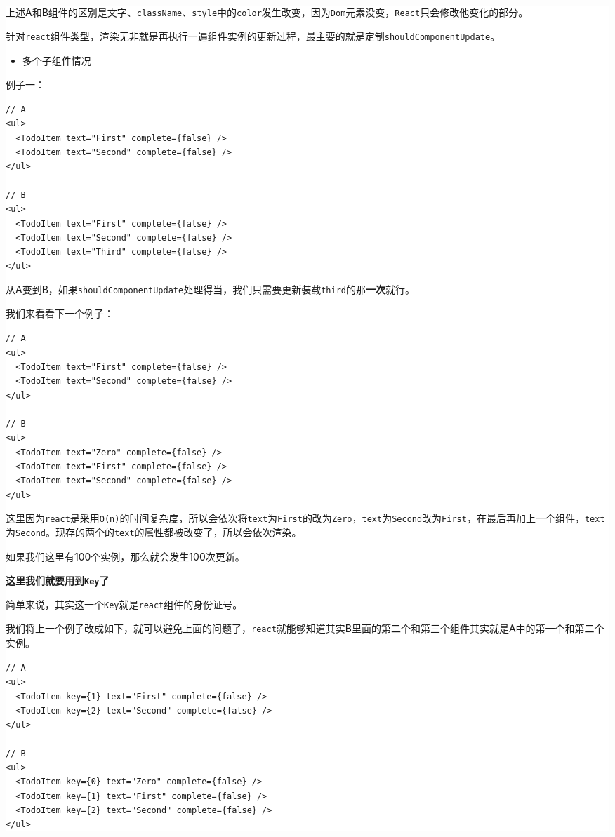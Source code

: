 上述A和B组件的区别是文字、`className`、`style`中的`color`发生改变，因为`Dom`元素没变，`React`只会修改他变化的部分。

针对`react`组件类型，渲染无非就是再执行一遍组件实例的更新过程，最主要的就是定制`shouldComponentUpdate`。

* 多个子组件情况

例子一：

```
// A
<ul>
  <TodoItem text="First" complete={false} />
  <TodoItem text="Second" complete={false} />
</ul>

// B
<ul>
  <TodoItem text="First" complete={false} />
  <TodoItem text="Second" complete={false} />
  <TodoItem text="Third" complete={false} />
</ul>
```

从A变到B，如果`shouldComponentUpdate`处理得当，我们只需要更新装载`third`的那**一次**就行。

我们来看看下一个例子：

```
// A
<ul>
  <TodoItem text="First" complete={false} />
  <TodoItem text="Second" complete={false} />
</ul>

// B
<ul>
  <TodoItem text="Zero" complete={false} />
  <TodoItem text="First" complete={false} />
  <TodoItem text="Second" complete={false} />
</ul>
```

这里因为`react`是采用`O(n)`的时间复杂度，所以会依次将`text`为`First`的改为`Zero`，`text`为`Second`改为`First`，在最后再加上一个组件，`text`为`Second`。现存的两个的`text`的属性都被改变了，所以会依次渲染。

如果我们这里有100个实例，那么就会发生100次更新。

**这里我们就要用到`Key`了**

简单来说，其实这一个`Key`就是`react`组件的身份证号。

我们将上一个例子改成如下，就可以避免上面的问题了，`react`就能够知道其实B里面的第二个和第三个组件其实就是A中的第一个和第二个实例。

```
// A
<ul>
  <TodoItem key={1} text="First" complete={false} />
  <TodoItem key={2} text="Second" complete={false} />
</ul>

// B
<ul>
  <TodoItem key={0} text="Zero" complete={false} />
  <TodoItem key={1} text="First" complete={false} />
  <TodoItem key={2} text="Second" complete={false} />
</ul>
```
